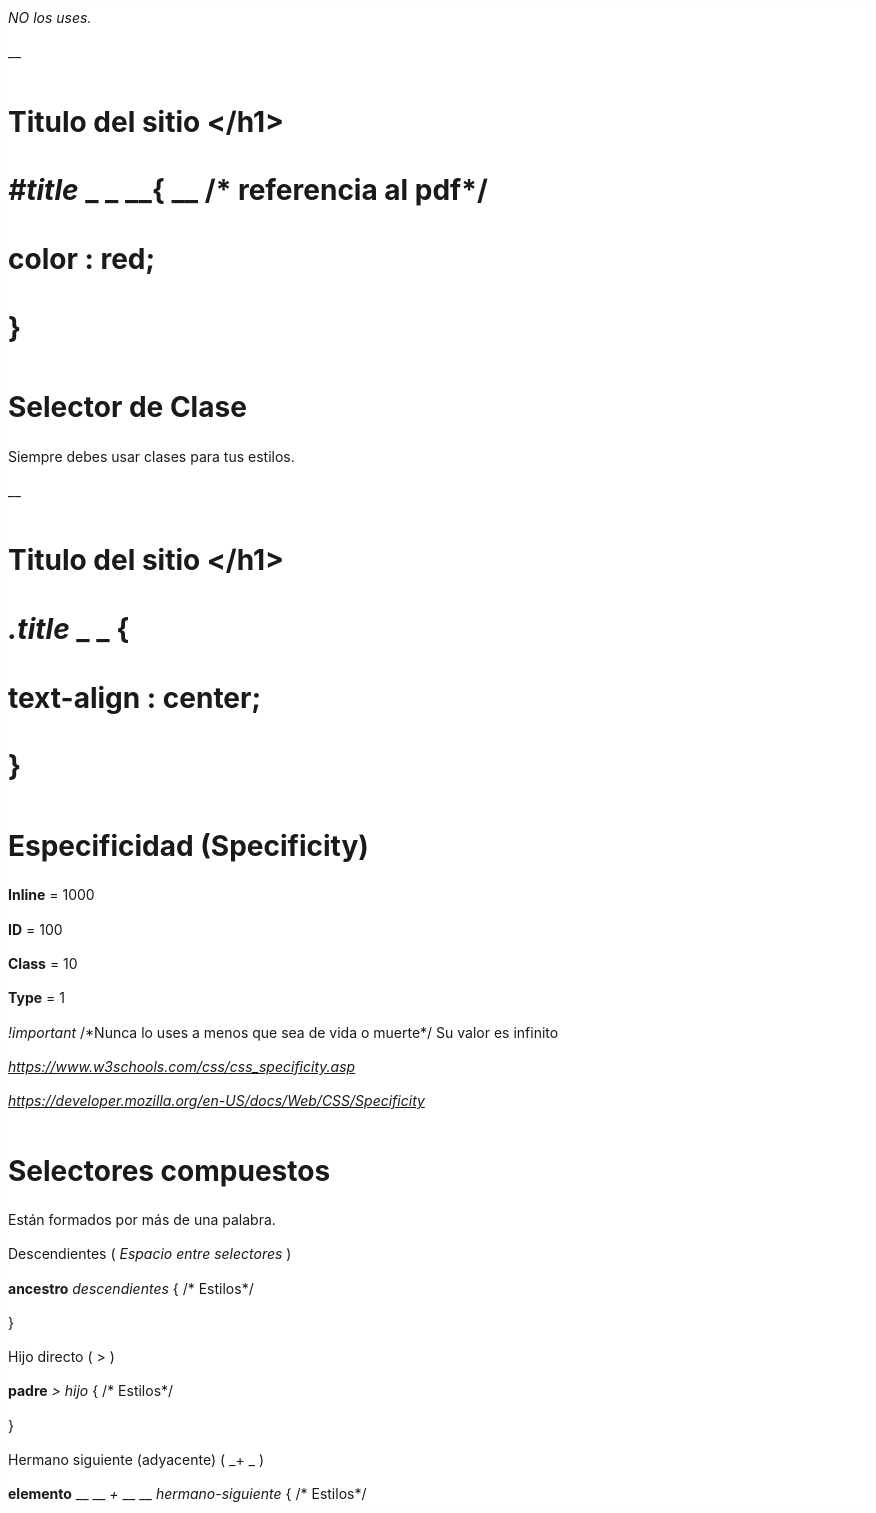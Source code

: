 _NO los uses\._

__<h1 __  _id_  _= “title”_ > Titulo del sitio  __\</h1>__

_\#title_  _ _  __\{ __ /\* referencia al pdf\*/

__color__ : red;

__\}__

# Selector de Clase

Siempre debes usar clases para tus estilos\.

__<h1 __  _class _  _= “title”_ > Titulo del sitio  __\</h1>__

_\.title_  _ _  __\{__

__text\-align__ : center;

__\}__

# Especificidad (Specificity)

__Inline__  = 1000

__ID__  = 100

__Class__  = 10

__Type__  = 1

_\!important_   /\*Nunca lo uses a menos que sea de vida o muerte\*/ Su valor es infinito

_[https://www\.w3schools\.com/css/css\_specificity\.asp](https://www.w3schools.com/css/css_specificity.asp)_  <span style="color:#ffffff"> </span>

_[https://developer\.mozilla\.org/en\-US/docs/Web/CSS/Specificity](https://developer.mozilla.org/en-US/docs/Web/CSS/Specificity)_  <span style="color:#ffffff"> </span>

# Selectores compuestos

Están formados por más de una palabra\.

Descendientes \( _Espacio entre selectores_ \)

__ancestro__   _descendientes_  \{  /\* Estilos\*/

\}

Hijo directo \( > \)

__padre__   _>_   _hijo_  \{  /\* Estilos\*/

\}

Hermano siguiente \(adyacente\) \(  _\+ _ \)

__elemento__  __ __  _\+_  __ __   _hermano\-siguiente_  \{  /\* Estilos\*/
